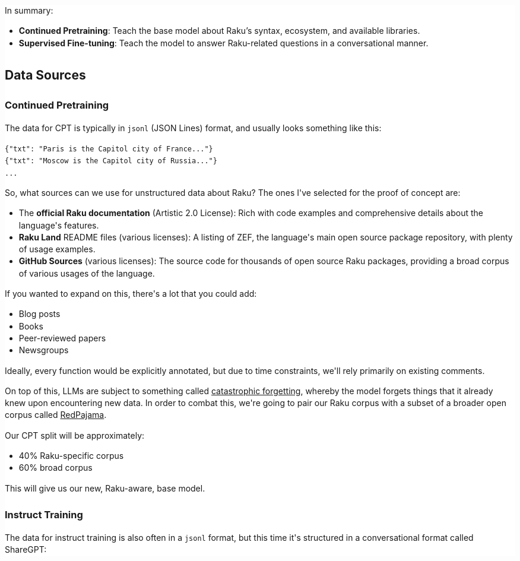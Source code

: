 In summary:

- **Continued Pretraining**: Teach the base model about Raku’s syntax, ecosystem, and available libraries.
- **Supervised Fine-tuning**: Teach the model to answer Raku-related questions in a conversational manner.

## Data Sources

### Continued Pretraining

The data for CPT is typically in `jsonl` (JSON Lines) format, and usually looks something like this:

```jsonl
{"txt": "Paris is the Capitol city of France..."}
{"txt": "Moscow is the Capitol city of Russia..."}
...
```

So, what sources can we use for unstructured data about Raku? The ones I've selected for the proof of concept are:

- The **official Raku documentation** (Artistic 2.0 License): Rich with code examples and comprehensive details about the language's features.
- **Raku Land** README files (various licenses): A listing of ZEF, the language's main open source package repository, with plenty of usage examples.
- **GitHub Sources** (various licenses): The source code for thousands of open source Raku packages, providing a broad corpus of various usages of the language.

If you wanted to expand on this, there's a lot that you could add:

- Blog posts
- Books
- Peer-reviewed papers
- Newsgroups

Ideally, every function would be explicitly annotated, but due to time constraints, we'll rely primarily on existing comments.

On top of this, LLMs are subject to something called [catastrophic forgetting](https://en.wikipedia.org/wiki/Catastrophic_interference), whereby the model forgets things that it already knew upon encountering new data. In order to combat this, we're going to pair our Raku corpus with a subset of a broader open corpus called [RedPajama](https://huggingface.co/datasets/togethercomputer/RedPajama-Data-1T-Sample).

Our CPT split will be approximately:

- 40% Raku-specific corpus
- 60% broad corpus

This will give us our new, Raku-aware, base model.

### Instruct Training

The data for instruct training is also often in a `jsonl` format, but this time it's structured in a conversational format called ShareGPT:
